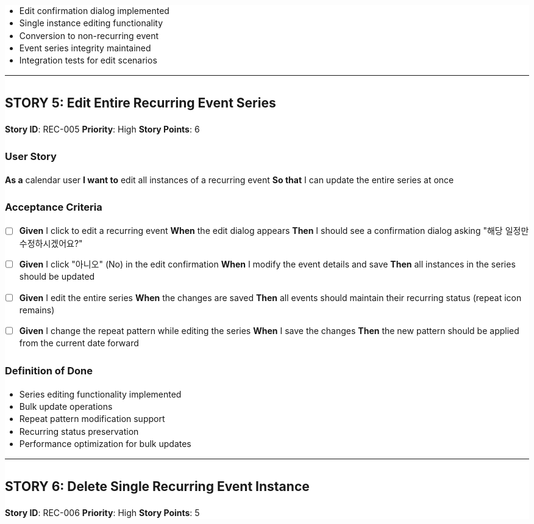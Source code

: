 - Edit confirmation dialog implemented
- Single instance editing functionality
- Conversion to non-recurring event
- Event series integrity maintained
- Integration tests for edit scenarios

---

## STORY 5: Edit Entire Recurring Event Series

**Story ID**: REC-005
**Priority**: High
**Story Points**: 6

### User Story

**As a** calendar user
**I want to** edit all instances of a recurring event
**So that** I can update the entire series at once

### Acceptance Criteria

- [ ] **Given** I click to edit a recurring event
      **When** the edit dialog appears
      **Then** I should see a confirmation dialog asking "해당 일정만 수정하시겠어요?"

- [ ] **Given** I click "아니오" (No) in the edit confirmation
      **When** I modify the event details and save
      **Then** all instances in the series should be updated

- [ ] **Given** I edit the entire series
      **When** the changes are saved
      **Then** all events should maintain their recurring status (repeat icon remains)

- [ ] **Given** I change the repeat pattern while editing the series
      **When** I save the changes
      **Then** the new pattern should be applied from the current date forward

### Definition of Done

- Series editing functionality implemented
- Bulk update operations
- Repeat pattern modification support
- Recurring status preservation
- Performance optimization for bulk updates

---

## STORY 6: Delete Single Recurring Event Instance

**Story ID**: REC-006
**Priority**: High
**Story Points**: 5
